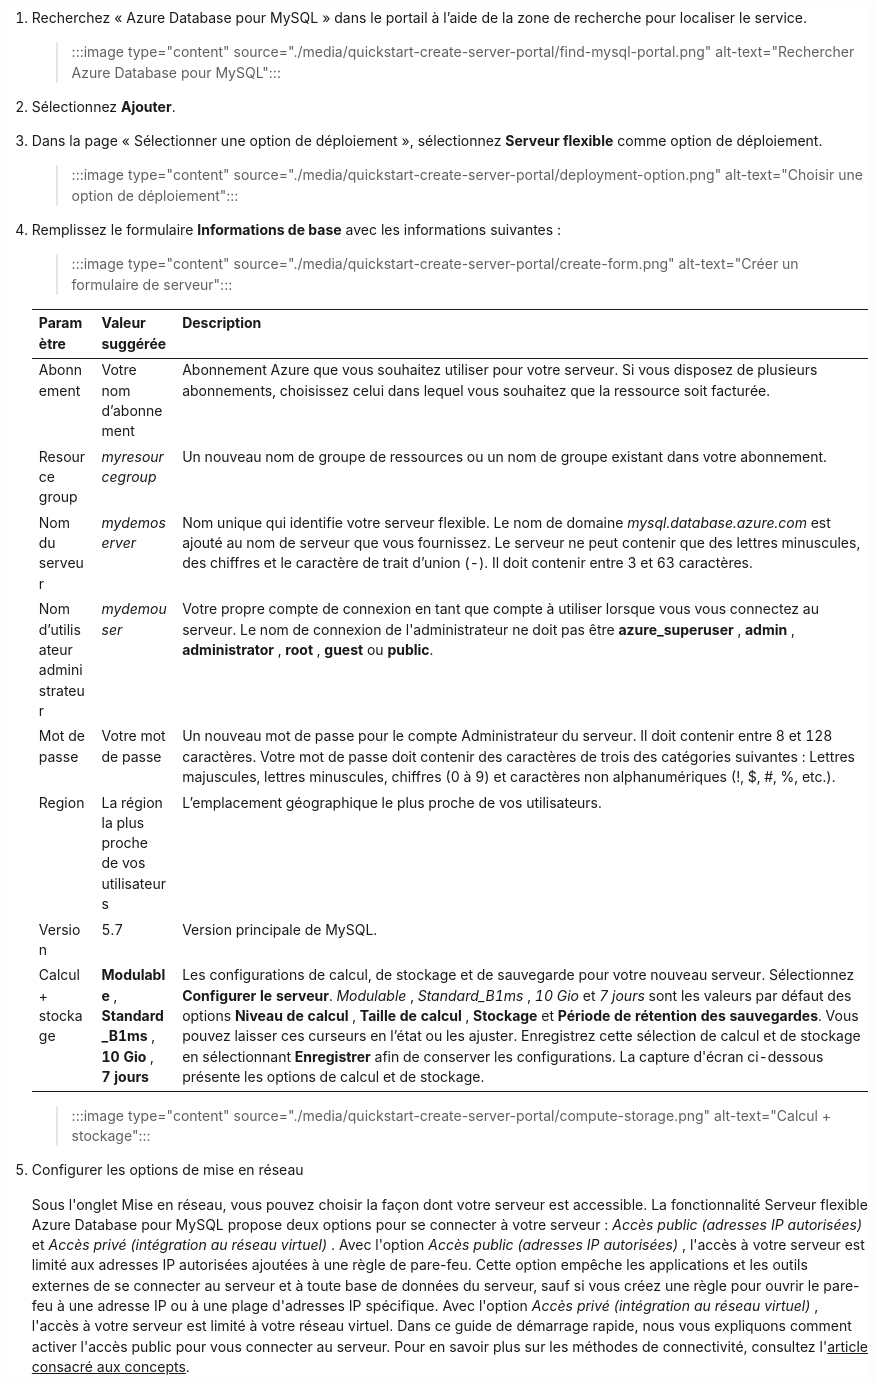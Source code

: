 1. Recherchez « Azure Database pour MySQL » dans le portail à l’aide de la zone de recherche pour localiser le service. 
    
    > :::image type="content" source="./media/quickstart-create-server-portal/find-mysql-portal.png" alt-text="Rechercher Azure Database pour MySQL":::

2. Sélectionnez **Ajouter**. 

3. Dans la page « Sélectionner une option de déploiement », sélectionnez **Serveur flexible** comme option de déploiement.
     
    > :::image type="content" source="./media/quickstart-create-server-portal/deployment-option.png" alt-text="Choisir une option de déploiement":::    

4. Remplissez le formulaire **Informations de base** avec les informations suivantes : 

    > :::image type="content" source="./media/quickstart-create-server-portal/create-form.png" alt-text="Créer un formulaire de serveur"::: 
                                    
    |**Paramètre**|**Valeur suggérée**|**Description**|
    |---|---|---|
    Abonnement|Votre nom d’abonnement|Abonnement Azure que vous souhaitez utiliser pour votre serveur. Si vous disposez de plusieurs abonnements, choisissez celui dans lequel vous souhaitez que la ressource soit facturée.|
    Resource group|*myresourcegroup*| Un nouveau nom de groupe de ressources ou un nom de groupe existant dans votre abonnement.|
    Nom du serveur |*mydemoserver*|Nom unique qui identifie votre serveur flexible. Le nom de domaine *mysql.database.azure.com* est ajouté au nom de serveur que vous fournissez. Le serveur ne peut contenir que des lettres minuscules, des chiffres et le caractère de trait d’union (-). Il doit contenir entre 3 et 63 caractères.|
    Nom d’utilisateur administrateur |*mydemouser*| Votre propre compte de connexion en tant que compte à utiliser lorsque vous vous connectez au serveur. Le nom de connexion de l'administrateur ne doit pas être **azure_superuser** , **admin** , **administrator** , **root** , **guest** ou **public**.|
    Mot de passe |Votre mot de passe| Un nouveau mot de passe pour le compte Administrateur du serveur. Il doit contenir entre 8 et 128 caractères. Votre mot de passe doit contenir des caractères de trois des catégories suivantes : Lettres majuscules, lettres minuscules, chiffres (0 à 9) et caractères non alphanumériques (!, $, #, %, etc.).|
    Region|La région la plus proche de vos utilisateurs| L’emplacement géographique le plus proche de vos utilisateurs.|
    Version|5.7| Version principale de MySQL.|
    Calcul + stockage | **Modulable** , **Standard_B1ms** , **10 Gio** , **7 jours** | Les configurations de calcul, de stockage et de sauvegarde pour votre nouveau serveur. Sélectionnez **Configurer le serveur**. *Modulable* , *Standard_B1ms* , *10 Gio* et *7 jours* sont les valeurs par défaut des options **Niveau de calcul** , **Taille de calcul** , **Stockage** et **Période de rétention des sauvegardes**. Vous pouvez laisser ces curseurs en l’état ou les ajuster. Enregistrez cette sélection de calcul et de stockage en sélectionnant **Enregistrer** afin de conserver les configurations. La capture d'écran ci-dessous présente les options de calcul et de stockage.|
    
    > :::image type="content" source="./media/quickstart-create-server-portal/compute-storage.png" alt-text="Calcul + stockage":::

5. Configurer les options de mise en réseau

    Sous l'onglet Mise en réseau, vous pouvez choisir la façon dont votre serveur est accessible. La fonctionnalité Serveur flexible Azure Database pour MySQL propose deux options pour se connecter à votre serveur : *Accès public (adresses IP autorisées)* et *Accès privé (intégration au réseau virtuel)* . Avec l'option *Accès public (adresses IP autorisées)* , l'accès à votre serveur est limité aux adresses IP autorisées ajoutées à une règle de pare-feu. Cette option empêche les applications et les outils externes de se connecter au serveur et à toute base de données du serveur, sauf si vous créez une règle pour ouvrir le pare-feu à une adresse IP ou à une plage d'adresses IP spécifique. Avec l'option *Accès privé (intégration au réseau virtuel)* , l'accès à votre serveur est limité à votre réseau virtuel. Dans ce guide de démarrage rapide, nous vous expliquons comment activer l'accès public pour vous connecter au serveur. Pour en savoir plus sur les méthodes de connectivité, consultez l'[article consacré aux concepts](./concepts-networking.md).
